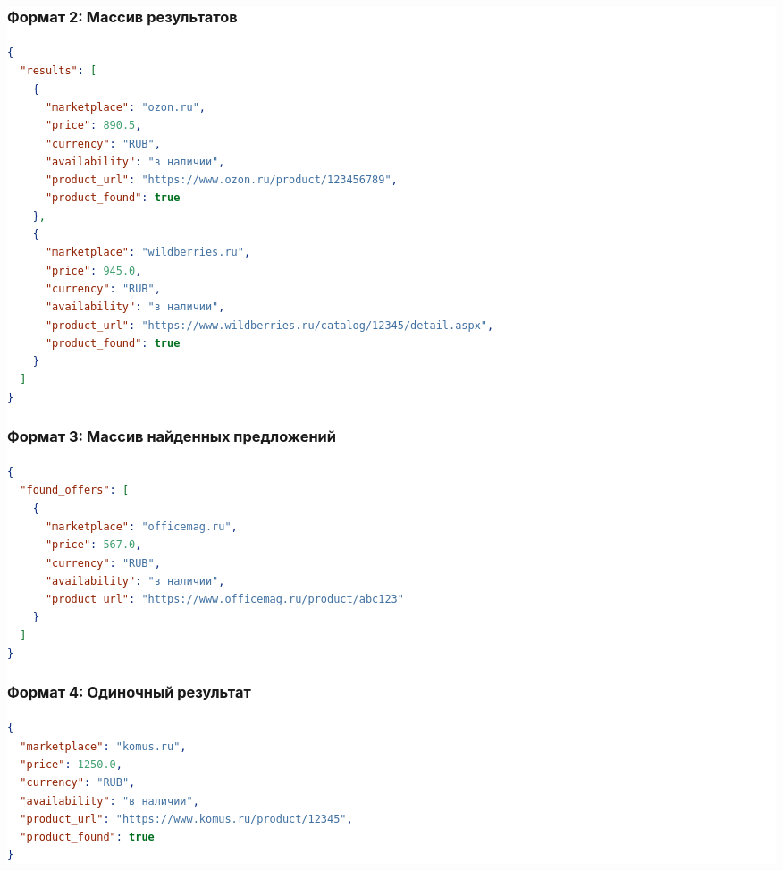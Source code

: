 ### Формат 2: Массив результатов

```json
{
  "results": [
    {
      "marketplace": "ozon.ru",
      "price": 890.5,
      "currency": "RUB",
      "availability": "в наличии",
      "product_url": "https://www.ozon.ru/product/123456789",
      "product_found": true
    },
    {
      "marketplace": "wildberries.ru",
      "price": 945.0,
      "currency": "RUB",
      "availability": "в наличии",
      "product_url": "https://www.wildberries.ru/catalog/12345/detail.aspx",
      "product_found": true
    }
  ]
}
```

### Формат 3: Массив найденных предложений

```json
{
  "found_offers": [
    {
      "marketplace": "officemag.ru",
      "price": 567.0,
      "currency": "RUB",
      "availability": "в наличии",
      "product_url": "https://www.officemag.ru/product/abc123"
    }
  ]
}
```

### Формат 4: Одиночный результат

```json
{
  "marketplace": "komus.ru",
  "price": 1250.0,
  "currency": "RUB",
  "availability": "в наличии",
  "product_url": "https://www.komus.ru/product/12345",
  "product_found": true
}
```
